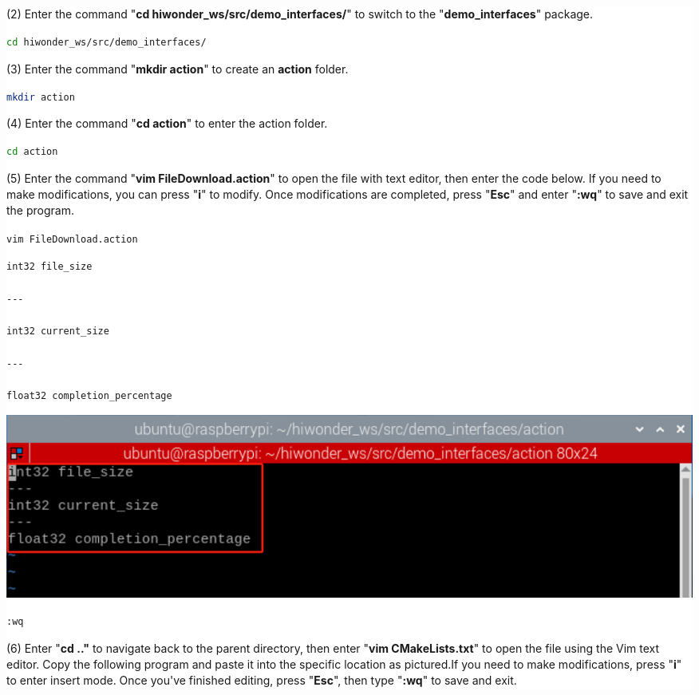 (2) Enter the command "**cd hiwonder_ws/src/demo_interfaces/**" to switch to the "**demo_interfaces**" package.

```bash
cd hiwonder_ws/src/demo_interfaces/
```

(3) Enter the command "**mkdir action**" to create an **action** folder.

```bash
mkdir action
```

(4) Enter the command "**cd action**" to enter the action folder.

```bash
cd action
```

(5) Enter the command "**vim FileDownload.action**" to open the file with text editor, then enter the code below. If you need to make modifications, you can press "**i**" to modify. Once modifications are completed, press "**Esc**" and enter "**:wq**" to save and exit the program.

```bash
vim FileDownload.action
```

```bash
int32 file_size

---

int32 current_size

---

float32 completion_percentage
```

<img class="common_img" src="../_static/media/chapter_9/section_10/media/image9.png"  />

```bash
:wq
```

(6) Enter "**cd .."** to navigate back to the parent directory, then enter "**vim CMakeLists.txt**" to open the file using the Vim text editor. Copy the following program and paste it into the specific location as pictured.If you need to make modifications, press "**i**" to enter insert mode. Once you've finished editing, press "**Esc**", then type "**:wq**" to save and exit.
